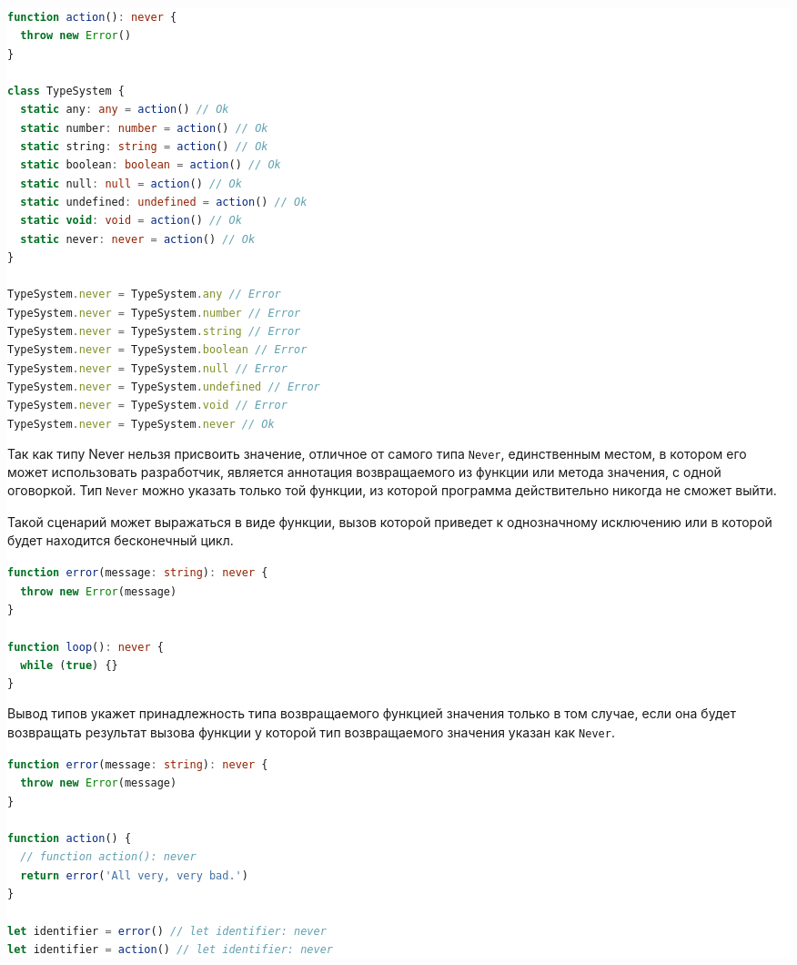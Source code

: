 ```typescript
function action(): never {
  throw new Error()
}

class TypeSystem {
  static any: any = action() // Ok
  static number: number = action() // Ok
  static string: string = action() // Ok
  static boolean: boolean = action() // Ok
  static null: null = action() // Ok
  static undefined: undefined = action() // Ok
  static void: void = action() // Ok
  static never: never = action() // Ok
}

TypeSystem.never = TypeSystem.any // Error
TypeSystem.never = TypeSystem.number // Error
TypeSystem.never = TypeSystem.string // Error
TypeSystem.never = TypeSystem.boolean // Error
TypeSystem.never = TypeSystem.null // Error
TypeSystem.never = TypeSystem.undefined // Error
TypeSystem.never = TypeSystem.void // Error
TypeSystem.never = TypeSystem.never // Ok
```

Так как типу Never нельзя присвоить значение, отличное от самого типа `Never`, единственным местом, в котором его может использовать разработчик, является аннотация возвращаемого из функции или метода значения, с одной оговоркой. Тип `Never` можно указать только той функции, из которой программа действительно никогда не сможет выйти.

Такой сценарий может выражаться в виде функции, вызов которой приведет к однозначному исключению или в которой будет находится бесконечный цикл.

```typescript
function error(message: string): never {
  throw new Error(message)
}

function loop(): never {
  while (true) {}
}
```

Вывод типов укажет принадлежность типа возвращаемого функцией значения только в том случае, если она будет возвращать результат вызова функции у которой тип возвращаемого значения указан как `Never`.

```typescript
function error(message: string): never {
  throw new Error(message)
}

function action() {
  // function action(): never
  return error('All very, very bad.')
}

let identifier = error() // let identifier: never
let identifier = action() // let identifier: never
```
